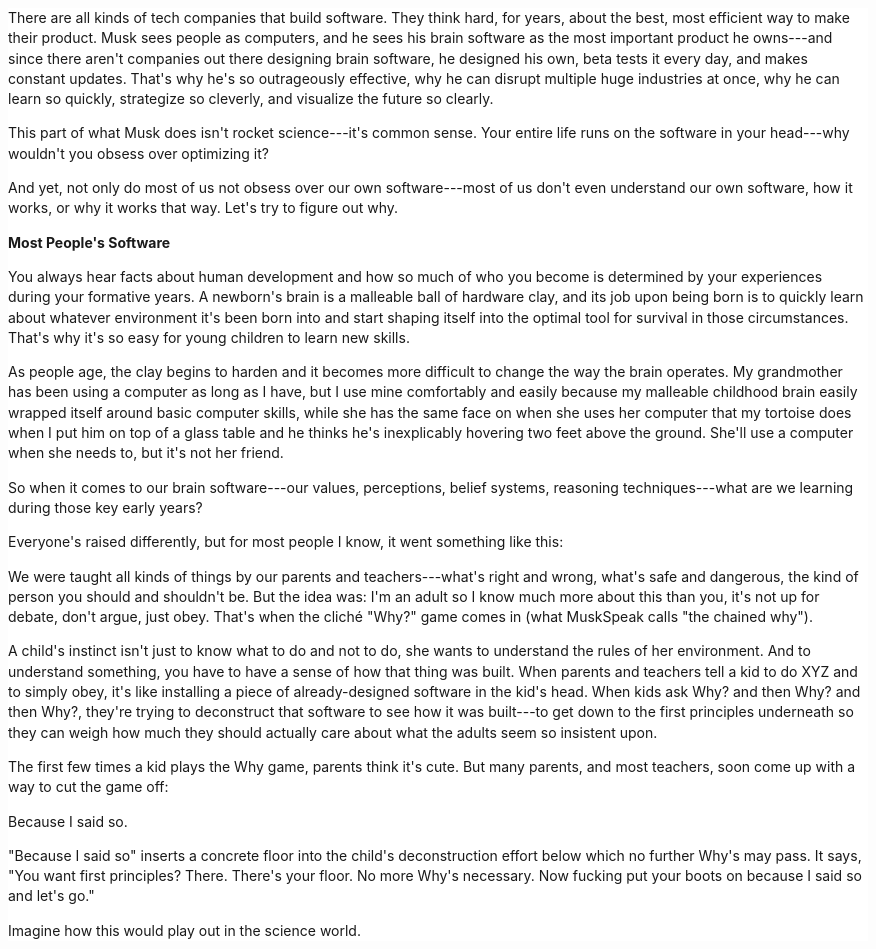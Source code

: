 There are all kinds of tech companies that build software. They think hard, for years, about the best, most efficient way to make their product. Musk sees people as computers, and he sees his brain software as the most important product he owns---and since there aren't companies out there designing brain software, he designed his own, beta tests it every day, and makes constant updates. That's why he's so outrageously effective, why he can disrupt multiple huge industries at once, why he can learn so quickly, strategize so cleverly, and visualize the future so clearly.

This part of what Musk does isn't rocket science---it's common sense. Your entire life runs on the software in your head---why wouldn't you obsess over optimizing it?

And yet, not only do most of us not obsess over our own software---most of us don't even understand our own software, how it works, or why it works that way. Let's try to figure out why.

**Most People's Software**

You always hear facts about human development and how so much of who you become is determined by your experiences during your formative years. A newborn's brain is a malleable ball of hardware clay, and its job upon being born is to quickly learn about whatever environment it's been born into and start shaping itself into the optimal tool for survival in those circumstances. That's why it's so easy for young children to learn new skills.

As people age, the clay begins to harden and it becomes more difficult to change the way the brain operates. My grandmother has been using a computer as long as I have, but I use mine comfortably and easily because my malleable childhood brain easily wrapped itself around basic computer skills, while she has the same face on when she uses her computer that my tortoise does when I put him on top of a glass table and he thinks he's inexplicably hovering two feet above the ground. She'll use a computer when she needs to, but it's not her friend.

So when it comes to our brain software---our values, perceptions, belief systems, reasoning techniques---what are we learning during those key early years?

Everyone's raised differently, but for most people I know, it went something like this:

We were taught all kinds of things by our parents and teachers---what's right and wrong, what's safe and dangerous, the kind of person you should and shouldn't be. But the idea was: I'm an adult so I know much more about this than you, it's not up for debate, don't argue, just obey. That's when the cliché "Why?" game comes in (what MuskSpeak calls "the chained why").

A child's instinct isn't just to know what to do and not to do, she wants to understand the rules of her environment. And to understand something, you have to have a sense of how that thing was built. When parents and teachers tell a kid to do XYZ and to simply obey, it's like installing a piece of already-designed software in the kid's head. When kids ask Why? and then Why? and then Why?, they're trying to deconstruct that software to see how it was built---to get down to the first principles underneath so they can weigh how much they should actually care about what the adults seem so insistent upon.

The first few times a kid plays the Why game, parents think it's cute. But many parents, and most teachers, soon come up with a way to cut the game off:

Because I said so.

"Because I said so" inserts a concrete floor into the child's deconstruction effort below which no further Why's may pass. It says, "You want first principles? There. There's your floor. No more Why's necessary. Now fucking put your boots on because I said so and let's go."

Imagine how this would play out in the science world.
